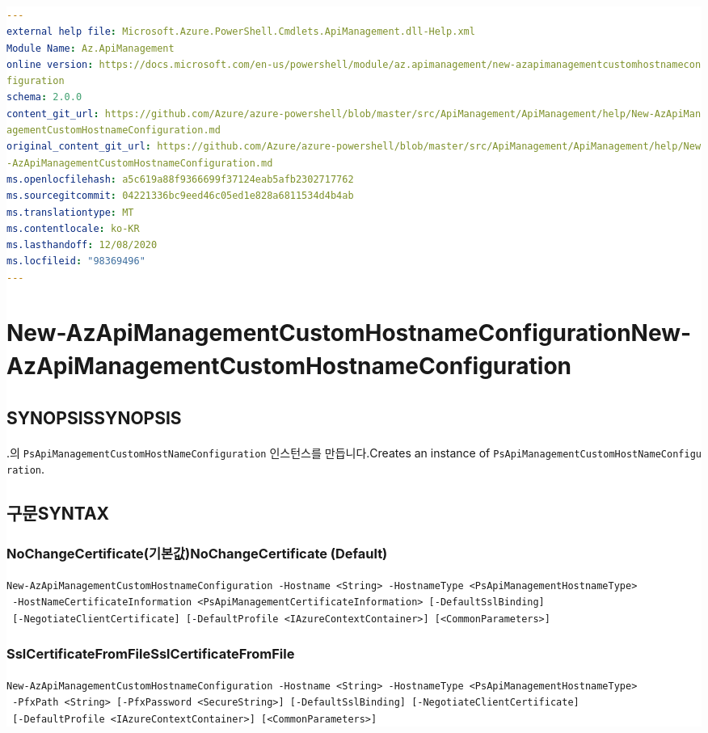 ```yaml
---
external help file: Microsoft.Azure.PowerShell.Cmdlets.ApiManagement.dll-Help.xml
Module Name: Az.ApiManagement
online version: https://docs.microsoft.com/en-us/powershell/module/az.apimanagement/new-azapimanagementcustomhostnameconfiguration
schema: 2.0.0
content_git_url: https://github.com/Azure/azure-powershell/blob/master/src/ApiManagement/ApiManagement/help/New-AzApiManagementCustomHostnameConfiguration.md
original_content_git_url: https://github.com/Azure/azure-powershell/blob/master/src/ApiManagement/ApiManagement/help/New-AzApiManagementCustomHostnameConfiguration.md
ms.openlocfilehash: a5c619a88f9366699f37124eab5afb2302717762
ms.sourcegitcommit: 04221336bc9eed46c05ed1e828a6811534d4b4ab
ms.translationtype: MT
ms.contentlocale: ko-KR
ms.lasthandoff: 12/08/2020
ms.locfileid: "98369496"
---
```

# <span data-ttu-id="fddbe-101">New-AzApiManagementCustomHostnameConfiguration</span><span class="sxs-lookup"><span data-stu-id="fddbe-101">New-AzApiManagementCustomHostnameConfiguration</span></span>

## <span data-ttu-id="fddbe-102">SYNOPSIS</span><span class="sxs-lookup"><span data-stu-id="fddbe-102">SYNOPSIS</span></span>
<span data-ttu-id="fddbe-103">.의 `PsApiManagementCustomHostNameConfiguration` 인스턴스를 만듭니다.</span><span class="sxs-lookup"><span data-stu-id="fddbe-103">Creates an instance of `PsApiManagementCustomHostNameConfiguration`.</span></span>

## <span data-ttu-id="fddbe-104">구문</span><span class="sxs-lookup"><span data-stu-id="fddbe-104">SYNTAX</span></span>

### <span data-ttu-id="fddbe-105">NoChangeCertificate(기본값)</span><span class="sxs-lookup"><span data-stu-id="fddbe-105">NoChangeCertificate (Default)</span></span>
```
New-AzApiManagementCustomHostnameConfiguration -Hostname <String> -HostnameType <PsApiManagementHostnameType>
 -HostNameCertificateInformation <PsApiManagementCertificateInformation> [-DefaultSslBinding]
 [-NegotiateClientCertificate] [-DefaultProfile <IAzureContextContainer>] [<CommonParameters>]
```

### <span data-ttu-id="fddbe-106">SslCertificateFromFile</span><span class="sxs-lookup"><span data-stu-id="fddbe-106">SslCertificateFromFile</span></span>
```
New-AzApiManagementCustomHostnameConfiguration -Hostname <String> -HostnameType <PsApiManagementHostnameType>
 -PfxPath <String> [-PfxPassword <SecureString>] [-DefaultSslBinding] [-NegotiateClientCertificate]
 [-DefaultProfile <IAzureContextContainer>] [<CommonParameters>]
```
